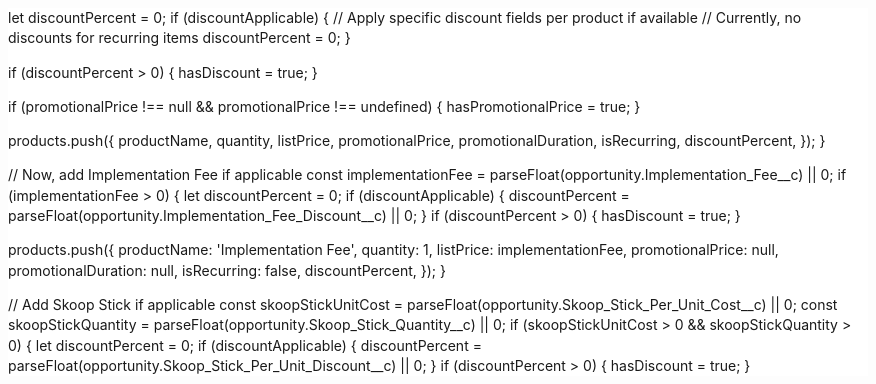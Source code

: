   let discountPercent = 0;
  if (discountApplicable) {
    // Apply specific discount fields per product if available
    // Currently, no discounts for recurring items
    discountPercent = 0;
  }

  if (discountPercent > 0) {
    hasDiscount = true;
  }

  if (promotionalPrice !== null && promotionalPrice !== undefined) {
    hasPromotionalPrice = true;
  }

  products.push({
    productName,
    quantity,
    listPrice,
    promotionalPrice,
    promotionalDuration,
    isRecurring,
    discountPercent,
  });
}

// Now, add Implementation Fee if applicable
const implementationFee = parseFloat(opportunity.Implementation_Fee__c) || 0;
if (implementationFee > 0) {
  let discountPercent = 0;
  if (discountApplicable) {
    discountPercent = parseFloat(opportunity.Implementation_Fee_Discount__c) || 0;
  }
  if (discountPercent > 0) {
    hasDiscount = true;
  }

  products.push({
    productName: 'Implementation Fee',
    quantity: 1,
    listPrice: implementationFee,
    promotionalPrice: null,
    promotionalDuration: null,
    isRecurring: false,
    discountPercent,
  });
}

// Add Skoop Stick if applicable
const skoopStickUnitCost = parseFloat(opportunity.Skoop_Stick_Per_Unit_Cost__c) || 0;
const skoopStickQuantity = parseFloat(opportunity.Skoop_Stick_Quantity__c) || 0;
if (skoopStickUnitCost > 0 && skoopStickQuantity > 0) {
  let discountPercent = 0;
  if (discountApplicable) {
    discountPercent = parseFloat(opportunity.Skoop_Stick_Per_Unit_Discount__c) || 0;
  }
  if (discountPercent > 0) {
    hasDiscount = true;
  }
